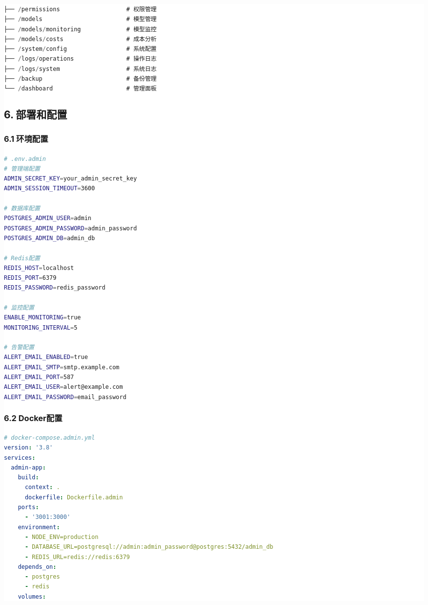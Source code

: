 ```typescript
├── /permissions                   # 权限管理
├── /models                        # 模型管理
├── /models/monitoring             # 模型监控
├── /models/costs                  # 成本分析
├── /system/config                 # 系统配置
├── /logs/operations               # 操作日志
├── /logs/system                   # 系统日志
├── /backup                        # 备份管理
└── /dashboard                     # 管理面板
```

## 6. 部署和配置

### 6.1 环境配置

```bash
# .env.admin
# 管理端配置
ADMIN_SECRET_KEY=your_admin_secret_key
ADMIN_SESSION_TIMEOUT=3600

# 数据库配置
POSTGRES_ADMIN_USER=admin
POSTGRES_ADMIN_PASSWORD=admin_password
POSTGRES_ADMIN_DB=admin_db

# Redis配置
REDIS_HOST=localhost
REDIS_PORT=6379
REDIS_PASSWORD=redis_password

# 监控配置
ENABLE_MONITORING=true
MONITORING_INTERVAL=5

# 告警配置
ALERT_EMAIL_ENABLED=true
ALERT_EMAIL_SMTP=smtp.example.com
ALERT_EMAIL_PORT=587
ALERT_EMAIL_USER=alert@example.com
ALERT_EMAIL_PASSWORD=email_password
```

### 6.2 Docker配置

```yaml
# docker-compose.admin.yml
version: '3.8'
services:
  admin-app:
    build:
      context: .
      dockerfile: Dockerfile.admin
    ports:
      - '3001:3000'
    environment:
      - NODE_ENV=production
      - DATABASE_URL=postgresql://admin:admin_password@postgres:5432/admin_db
      - REDIS_URL=redis://redis:6379
    depends_on:
      - postgres
      - redis
    volumes:
```